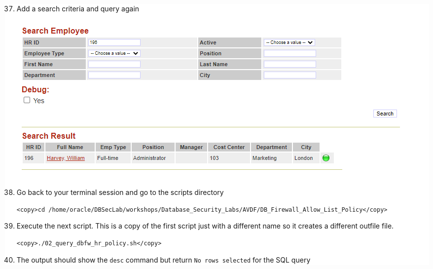 37. Add a search criteria and query again

    ![](images/hr_search_hrid196.png)

38. Go back to your terminal session and go to the scripts directory

      ````
      <copy>cd /home/oracle/DBSecLab/workshops/Database_Security_Labs/AVDF/DB_Firewall_Allow_List_Policy</copy>
      ````

39. Execute the next script. This is a copy of the first script just with a different name so it creates a different outfile file.

      ````
      <copy>./02_query_dbfw_hr_policy.sh</copy>
      ````

40. The output should show the `desc` command but return `No rows selected` for the SQL query
